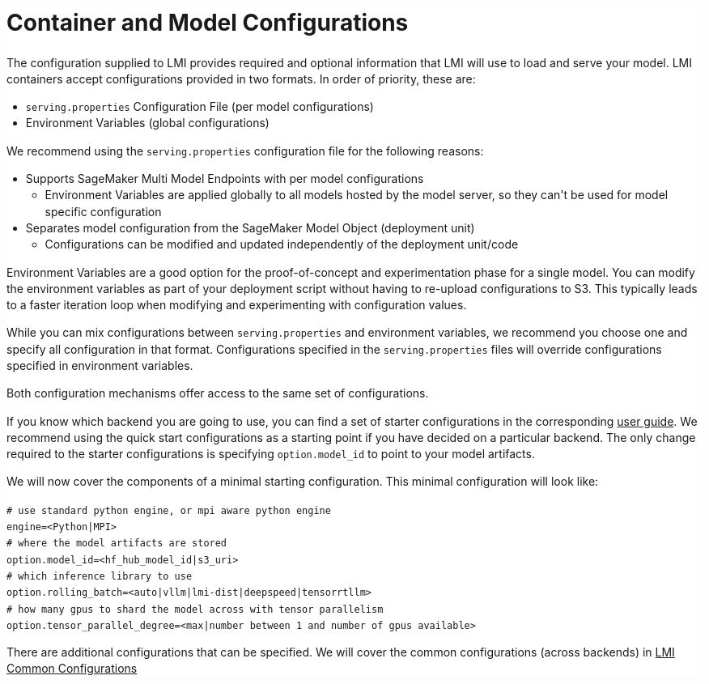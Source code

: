 # Container and Model Configurations

The configuration supplied to LMI provides required and optional information that LMI will use to load and serve your model.
LMI containers accept configurations provided in two formats. In order of priority, these are:

* `serving.properties` Configuration File (per model configurations)
* Environment Variables (global configurations)

We recommend using the `serving.properties` configuration file for the following reasons:
* Supports SageMaker Multi Model Endpoints with per model configurations 
  * Environment Variables are applied globally to all models hosted by the model server, so they can't be used for model specific configuration
* Separates model configuration from the SageMaker Model Object (deployment unit)
  * Configurations can be modified and updated independently of the deployment unit/code 

Environment Variables are a good option for the proof-of-concept and experimentation phase for a single model.
You can modify the environment variables as part of your deployment script without having to re-upload configurations to S3.
This typically leads to a faster iteration loop when modifying and experimenting with configuration values.

While you can mix configurations between `serving.properties` and environment variables, we recommend you choose one and specify all configuration in that format.
Configurations specified in the `serving.properties` files will override configurations specified in environment variables.

Both configuration mechanisms offer access to the same set of configurations.

If you know which backend you are going to use, you can find a set of starter configurations in the corresponding [user guide](../user_guides).
We recommend using the quick start configurations as a starting point if you have decided on a particular backend.
The only change required to the starter configurations is specifying `option.model_id` to point to your model artifacts.

We will now cover the components of a minimal starting configuration. This minimal configuration will look like:

```
# use standard python engine, or mpi aware python engine
engine=<Python|MPI>
# where the model artifacts are stored
option.model_id=<hf_hub_model_id|s3_uri>
# which inference library to use
option.rolling_batch=<auto|vllm|lmi-dist|deepspeed|tensorrtllm>
# how many gpus to shard the model across with tensor parallelism
option.tensor_parallel_degree=<max|number between 1 and number of gpus available>
```

There are additional configurations that can be specified.
We will cover the common configurations (across backends) in [LMI Common Configurations](#lmi-common-configurations)
